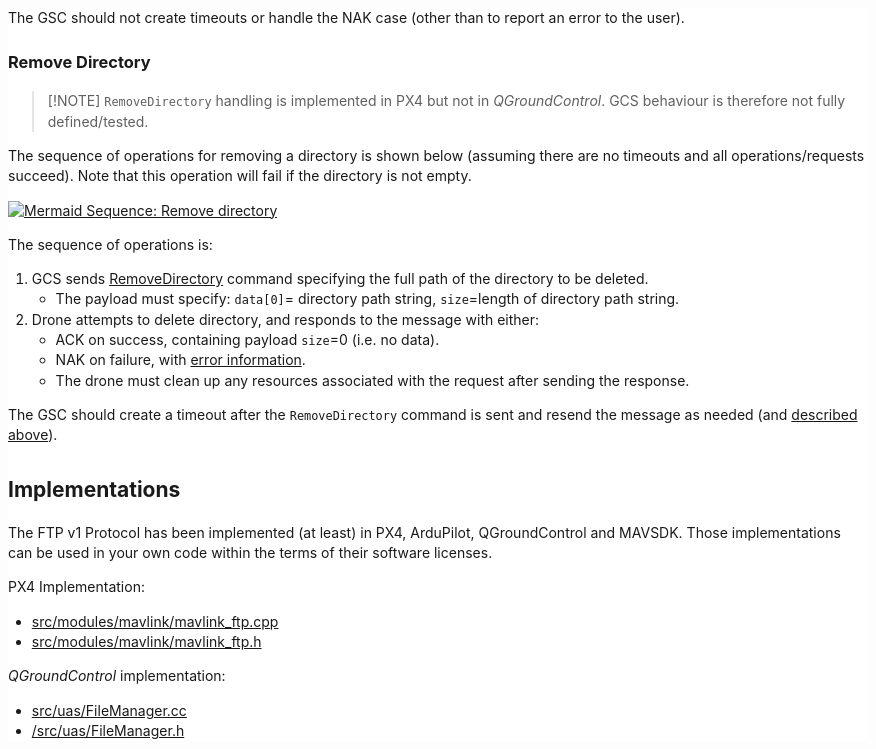 The GSC should not create timeouts or handle the NAK case (other than to report an error to the user).

### Remove Directory

> [!NOTE] `RemoveDirectory` handling is implemented in PX4 but not in *QGroundControl*. GCS behaviour is therefore not fully defined/tested.

The sequence of operations for removing a directory is shown below (assuming there are no timeouts and all operations/requests succeed). Note that this operation will fail if the directory is not empty.

[![Mermaid Sequence: Remove directory](https://mermaid.ink/img/eyJjb2RlIjoic2VxdWVuY2VEaWFncmFtO1xuICAgIHBhcnRpY2lwYW50IEdDU1xuICAgIHBhcnRpY2lwYW50IERyb25lXG4gICAgR0NTLT4-RHJvbmU6ICBSZW1vdmVEaXJlY3RvcnkoIGRhdGFbMF09cGF0aCwgc2l6ZT1sZW4ocGF0aCkgKVxuICAgIERyb25lLS0-PkdDUzogQUNLKHNpemU9MCkiLCJtZXJtYWlkIjp7InRoZW1lIjoiZGVmYXVsdCJ9LCJ1cGRhdGVFZGl0b3IiOmZhbHNlfQ)](https://mermaid-js.github.io/mermaid-live-editor/#/edit/eyJjb2RlIjoic2VxdWVuY2VEaWFncmFtO1xuICAgIHBhcnRpY2lwYW50IEdDU1xuICAgIHBhcnRpY2lwYW50IERyb25lXG4gICAgR0NTLT4-RHJvbmU6ICBSZW1vdmVEaXJlY3RvcnkoIGRhdGFbMF09cGF0aCwgc2l6ZT1sZW4ocGF0aCkgKVxuICAgIERyb25lLS0-PkdDUzogQUNLKHNpemU9MCkiLCJtZXJtYWlkIjp7InRoZW1lIjoiZGVmYXVsdCJ9LCJ1cGRhdGVFZGl0b3IiOmZhbHNlfQ)



The sequence of operations is:

1. GCS sends [RemoveDirectory](#RemoveDirectory) command specifying the full path of the directory to be deleted. 
    - The payload must specify: `data[0]`= directory path string, `size`=length of directory path string.
2. Drone attempts to delete directory, and responds to the message with either: 
    - ACK on success, containing payload `size`=0 (i.e. no data).
    - NAK on failure, with [error information](#error_codes).
    - The drone must clean up any resources associated with the request after sending the response.

The GSC should create a timeout after the `RemoveDirectory` command is sent and resend the message as needed (and [described above](#timeouts)).

## Implementations

The FTP v1 Protocol has been implemented (at least) in PX4, ArduPilot, QGroundControl and MAVSDK. Those implementations can be used in your own code within the terms of their software licenses.

PX4 Implementation:

- [src/modules/mavlink/mavlink_ftp.cpp](https://github.com/PX4/Firmware/blob/master/src/modules/mavlink/mavlink_ftp.cpp)
- [src/modules/mavlink/mavlink_ftp.h](https://github.com/PX4/Firmware/blob/master/src/modules/mavlink/mavlink_ftp.h)

*QGroundControl* implementation:

- [src/uas/FileManager.cc](https://github.com/mavlink/qgroundcontrol/blob/master/src/Vehicle/FTPManager.cc)
- [/src/uas/FileManager.h](https://github.com/mavlink/qgroundcontrol/blob/master/src/Vehicle/FTPManager.h)
